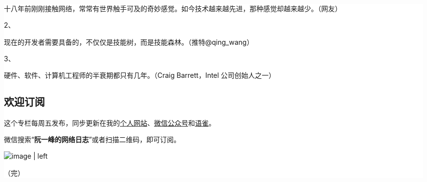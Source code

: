 十八年前刚刚接触网络，常常有世界触手可及的奇妙感觉。如今技术越来越先进，那种感觉却越来越少。（网友）

2、

现在的开发者需要具备的，不仅仅是技能树，而是技能森林。（推特@qing\_wang）

3、

硬件、软件、计算机工程师的半衰期都只有几年。（Craig Barrett，Intel 公司创始人之一）

## 欢迎订阅

这个专栏每周五发布，同步更新在我的[个人网站](http://www.ruanyifeng.com/blog)、[微信公众号](http://weixin.sogou.com/weixin?query=%E9%98%AE%E4%B8%80%E5%B3%B0%E7%9A%84%E7%BD%91%E7%BB%9C%E6%97%A5%E5%BF%97)和[语雀](https://yuque.com/ruanyf/share/)。

微信搜索“__阮一峰的网络日志__”或者扫描二维码，即可订阅。



![image | left](https://cdn.yuque.com/yuque/0/2018/jpeg/84141/1524407963102-5cfbd2f2-ec88-4db2-9caf-09f1fccec9a8.jpeg "")


（完）


